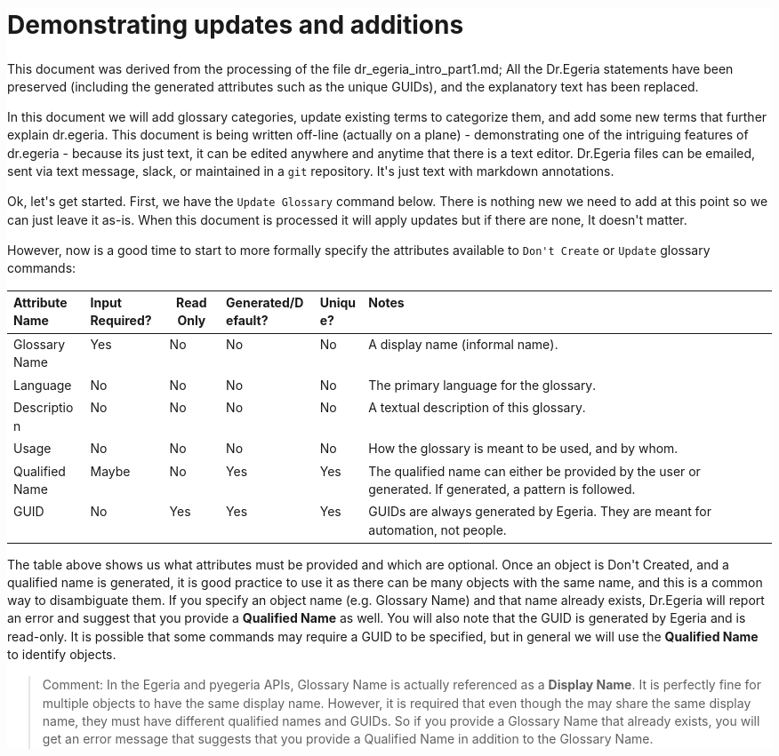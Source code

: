# Demonstrating updates and additions

This document was derived from the processing of the file dr_egeria_intro_part1.md; All the Dr.Egeria statements have been
preserved (including the generated attributes such as the unique GUIDs), and the explanatory text has been replaced.

In this document we will add glossary categories, update existing terms to categorize them, and add some new terms that
further explain dr.egeria.  This document is being written off-line (actually on a plane) - demonstrating one of the
intriguing features of dr.egeria - because its just text, it can be edited anywhere and anytime that there is a text
editor. Dr.Egeria files can be emailed, sent via text message, slack, or maintained in a `git` repository.
It's just text with markdown annotations.

Ok, let's get started. First, we have the `Update Glossary` command below. There is nothing new we need to add at this
point so we can just leave it as-is. When this document is processed it will apply updates but if there are none,
It doesn't matter.

However, now is a good time to start to more formally specify the attributes available to `Don't Create` or `Update` glossary
commands:


| Attribute Name | Input Required? | Read Only | Generated/Default? | Unique? | Notes                                                                                                    |
|:---------------|:----------------|-----------|:-------------------|:--------|:---------------------------------------------------------------------------------------------------------|
| Glossary Name  | Yes             | No        | No                 | No      | A display name (informal name).                                                                          |
| Language       | No              | No        | No                 | No      | The primary language for the glossary.                                                                   |
| Description    | No              | No        | No                 | No      | A textual description of this glossary.                                                                  |
| Usage          | No              | No        | No                 | No      | How the glossary is meant to be used, and by whom.                                                       |
| Qualified Name | Maybe           | No        | Yes                | Yes     | The qualified name can either be provided by the user or generated. If generated, a pattern is followed. |
| GUID           | No              | Yes       | Yes                | Yes     | GUIDs are always generated by Egeria. They are meant for automation, not people.                         |

The table above shows us what attributes must be provided and which are optional. Once an object is Don't Created, and a qualified name is generated, it is good practice to use it as there can
be many objects with the same name, and this is a common way to disambiguate them. If you specify an object name (e.g. Glossary Name) and that name already exists, Dr.Egeria will report an error
and suggest that you provide a **Qualified Name** as well. You will also note that the GUID is generated by Egeria and is read-only. It is possible that some commands
may require a GUID to be specified, but in general we will use the **Qualified Name** to identify objects.

> Comment: In the Egeria and pyegeria APIs, Glossary Name is actually referenced as a **Display Name**. It is perfectly fine for multiple objects to have the same display name.
> However, it is required that even though the may share the same display name, they must have different qualified names and GUIDs. So if you provide a Glossary Name that already exists,
> you will get an error message that suggests that you provide a Qualified Name in addition to the Glossary Name.

